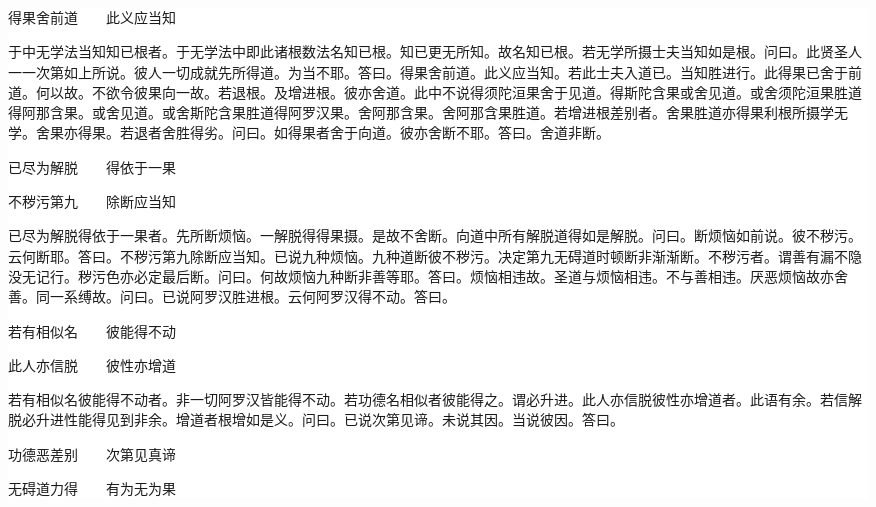 得果舍前道　　此义应当知  

于中无学法当知知已根者。于无学法中即此诸根数法名知已根。知已更无所知。故名知已根。若无学所摄士夫当知如是根。问曰。此贤圣人一一次第如上所说。彼人一切成就先所得道。为当不耶。答曰。得果舍前道。此义应当知。若此士夫入道已。当知胜进行。此得果已舍于前道。何以故。不欲令彼果向一故。若退根。及增进根。彼亦舍道。此中不说得须陀洹果舍于见道。得斯陀含果或舍见道。或舍须陀洹果胜道得阿那含果。或舍见道。或舍斯陀含果胜道得阿罗汉果。舍阿那含果。舍阿那含果胜道。若增进根差别者。舍果胜道亦得果利根所摄学无学。舍果亦得果。若退者舍胜得劣。问曰。如得果者舍于向道。彼亦舍断不耶。答曰。舍道非断。  

已尽为解脱　　得依于一果  

不秽污第九　　除断应当知  

已尽为解脱得依于一果者。先所断烦恼。一解脱得得果摄。是故不舍断。向道中所有解脱道得如是解脱。问曰。断烦恼如前说。彼不秽污。云何断耶。答曰。不秽污第九除断应当知。已说九种烦恼。九种道断彼不秽污。决定第九无碍道时顿断非渐渐断。不秽污者。谓善有漏不隐没无记行。秽污色亦必定最后断。问曰。何故烦恼九种断非善等耶。答曰。烦恼相违故。圣道与烦恼相违。不与善相违。厌恶烦恼故亦舍善。同一系缚故。问曰。已说阿罗汉胜进根。云何阿罗汉得不动。答曰。  

若有相似名　　彼能得不动  

此人亦信脱　　彼性亦增道  

若有相似名彼能得不动者。非一切阿罗汉皆能得不动。若功德名相似者彼能得之。谓必升进。此人亦信脱彼性亦增道者。此语有余。若信解脱必升进性能得见到非余。增道者根增如是义。问曰。已说次第见谛。未说其因。当说彼因。答曰。  

功德恶差别　　次第见真谛  

无碍道力得　　有为无为果  

